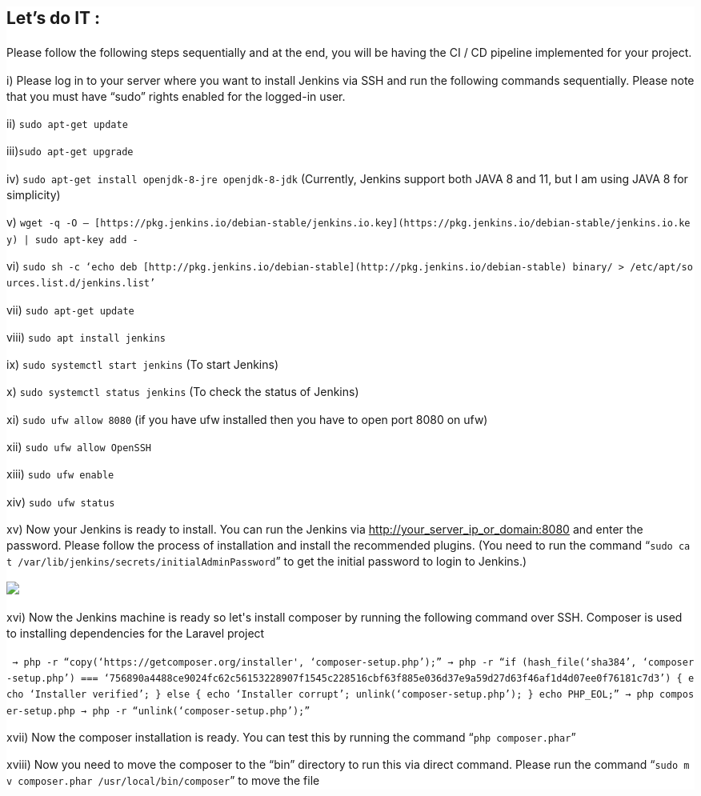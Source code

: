 ## Let’s do IT :

Please follow the following steps sequentially and at the end, you will be having the CI / CD pipeline implemented for your project.

i) Please log in to your server where you want to install Jenkins via SSH and run the following commands sequentially. Please note that you must have “sudo” rights enabled for the logged-in user.

ii) `sudo apt-get update`

iii)`sudo apt-get upgrade`

iv) `sudo apt-get install openjdk-8-jre openjdk-8-jdk` (Currently, Jenkins support both JAVA 8 and 11, but I am using JAVA 8 for simplicity)

v) `wget -q -O — [https://pkg.jenkins.io/debian-stable/jenkins.io.key](https://pkg.jenkins.io/debian-stable/jenkins.io.key) | sudo apt-key add -`

vi) `sudo sh -c ‘echo deb [http://pkg.jenkins.io/debian-stable](http://pkg.jenkins.io/debian-stable) binary/ > /etc/apt/sources.list.d/jenkins.list’`

vii) `sudo apt-get update`

viii) `sudo apt install jenkins`

ix) `sudo systemctl start jenkins` (To start Jenkins)

x) `sudo systemctl status jenkins` (To check the status of Jenkins)

xi) `sudo ufw allow 8080` (if you have ufw installed then you have to open port 8080 on ufw)

xii) `sudo ufw allow OpenSSH`

xiii) `sudo ufw enable`

xiv) `sudo ufw status`

xv) Now your Jenkins is ready to install. You can run the Jenkins via [http://your\_server\_ip\_or\_domain:8080](http://your_server_ip_or_domain:8080/) and enter the password. Please follow the process of installation and install the recommended plugins. (You need to run the command “`sudo cat /var/lib/jenkins/secrets/initialAdminPassword`” to get the initial password to login to Jenkins.)

![](https://miro.medium.com/max/1400/1*gM0c8e21TclAn-CadvhScw.png)

xvi) Now the Jenkins machine is ready so let's install composer by running the following command over SSH. Composer is used to installing dependencies for the Laravel project

```
 → php -r “copy(‘https://getcomposer.org/installer', ‘composer-setup.php’);” → php -r “if (hash_file(‘sha384’, ‘composer-setup.php’) === ‘756890a4488ce9024fc62c56153228907f1545c228516cbf63f885e036d37e9a59d27d63f46af1d4d07ee0f76181c7d3’) { echo ‘Installer verified’; } else { echo ‘Installer corrupt’; unlink(‘composer-setup.php’); } echo PHP_EOL;” → php composer-setup.php → php -r “unlink(‘composer-setup.php’);”
```

xvii) Now the composer installation is ready. You can test this by running the command “`php composer.phar`”

xviii) Now you need to move the composer to the “bin” directory to run this via direct command. Please run the command “`sudo mv composer.phar /usr/local/bin/composer`” to move the file
